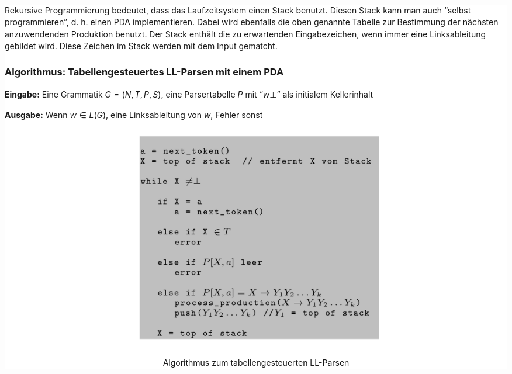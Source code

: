 Rekursive Programmierung bedeutet, dass das Laufzeitsystem einen Stack
benutzt. Diesen Stack kann man auch “selbst programmieren”, d. h. einen
PDA implementieren. Dabei wird ebenfalls die oben genannte Tabelle zur
Bestimmung der nächsten anzuwendenden Produktion benutzt. Der Stack
enthält die zu erwartenden Eingabezeichen, wenn immer eine
Linksableitung gebildet wird. Diese Zeichen im Stack werden mit dem
Input gematcht.

### Algorithmus: Tabellengesteuertes LL-Parsen mit einem PDA

**Eingabe:** Eine Grammatik $`G = (N, T, P, S)`$, eine Parsertabelle
$`P`$ mit “$`w\perp`$” als initialem Kellerinhalt

**Ausgabe:** Wenn $`w \in L(G)`$, eine Linksableitung von $`w`$, Fehler
sonst

<p align="center"><img src="images/LL-Parser.png" width="49%"></p><p align="center">Algorithmus
zum tabellengesteuerten LL-Parsen</p>
